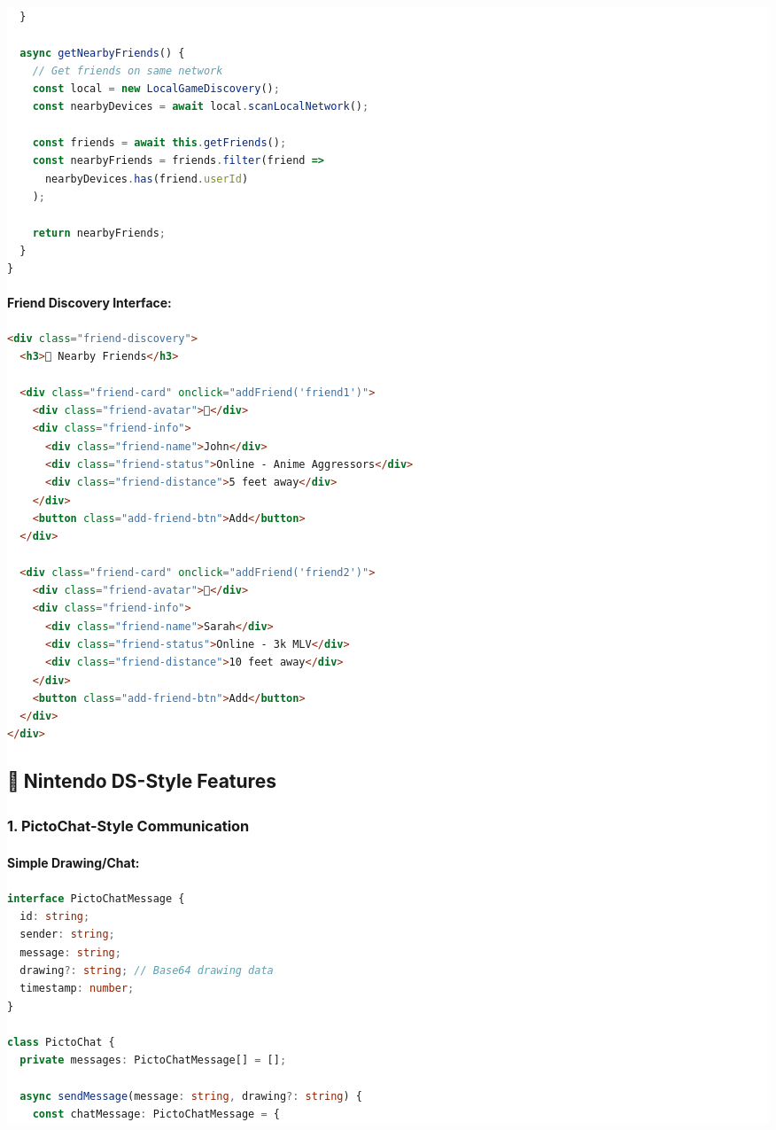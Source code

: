 ```typescript
  }
  
  async getNearbyFriends() {
    // Get friends on same network
    const local = new LocalGameDiscovery();
    const nearbyDevices = await local.scanLocalNetwork();
    
    const friends = await this.getFriends();
    const nearbyFriends = friends.filter(friend => 
      nearbyDevices.has(friend.userId)
    );
    
    return nearbyFriends;
  }
}
```

#### **Friend Discovery Interface:**
```html
<div class="friend-discovery">
  <h3>👥 Nearby Friends</h3>
  
  <div class="friend-card" onclick="addFriend('friend1')">
    <div class="friend-avatar">👤</div>
    <div class="friend-info">
      <div class="friend-name">John</div>
      <div class="friend-status">Online - Anime Aggressors</div>
      <div class="friend-distance">5 feet away</div>
    </div>
    <button class="add-friend-btn">Add</button>
  </div>
  
  <div class="friend-card" onclick="addFriend('friend2')">
    <div class="friend-avatar">👤</div>
    <div class="friend-info">
      <div class="friend-name">Sarah</div>
      <div class="friend-status">Online - 3k MLV</div>
      <div class="friend-distance">10 feet away</div>
    </div>
    <button class="add-friend-btn">Add</button>
  </div>
</div>
```

## 🎯 **Nintendo DS-Style Features**

### **1. PictoChat-Style Communication**

#### **Simple Drawing/Chat:**
```typescript
interface PictoChatMessage {
  id: string;
  sender: string;
  message: string;
  drawing?: string; // Base64 drawing data
  timestamp: number;
}

class PictoChat {
  private messages: PictoChatMessage[] = [];
  
  async sendMessage(message: string, drawing?: string) {
    const chatMessage: PictoChatMessage = {
```